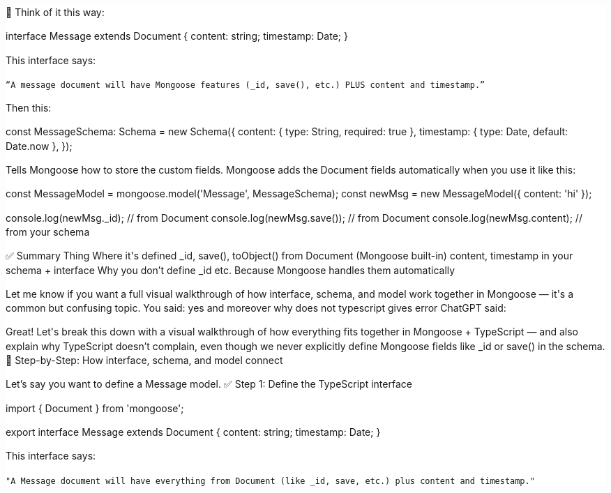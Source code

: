 🧠 Think of it this way:

interface Message extends Document {
  content: string;
  timestamp: Date;
}

This interface says:

    “A message document will have Mongoose features (_id, save(), etc.) PLUS content and timestamp.”

Then this:

const MessageSchema: Schema<Message> = new Schema({
  content: { type: String, required: true },
  timestamp: { type: Date, default: Date.now },
});

Tells Mongoose how to store the custom fields. Mongoose adds the Document fields automatically when you use it like this:

const MessageModel = mongoose.model<Message>('Message', MessageSchema);
const newMsg = new MessageModel({ content: 'hi' });

console.log(newMsg._id);     // from Document
console.log(newMsg.save());  // from Document
console.log(newMsg.content); // from your schema

✅ Summary
Thing	Where it's defined
_id, save(), toObject()	from Document (Mongoose built-in)
content, timestamp	in your schema + interface
Why you don’t define _id etc.	Because Mongoose handles them automatically

Let me know if you want a full visual walkthrough of how interface, schema, and model work together in Mongoose — it's a common but confusing topic.
You said:
yes and moreover why does not typescript gives error
ChatGPT said:

Great! Let's break this down with a visual walkthrough of how everything fits together in Mongoose + TypeScript — and also explain why TypeScript doesn’t complain, even though we never explicitly define Mongoose fields like _id or save() in the schema.
🧩 Step-by-Step: How interface, schema, and model connect

Let’s say you want to define a Message model.
✅ Step 1: Define the TypeScript interface

import { Document } from 'mongoose';

export interface Message extends Document {
  content: string;
  timestamp: Date;
}

This interface says:

    "A Message document will have everything from Document (like _id, save, etc.) plus content and timestamp."
